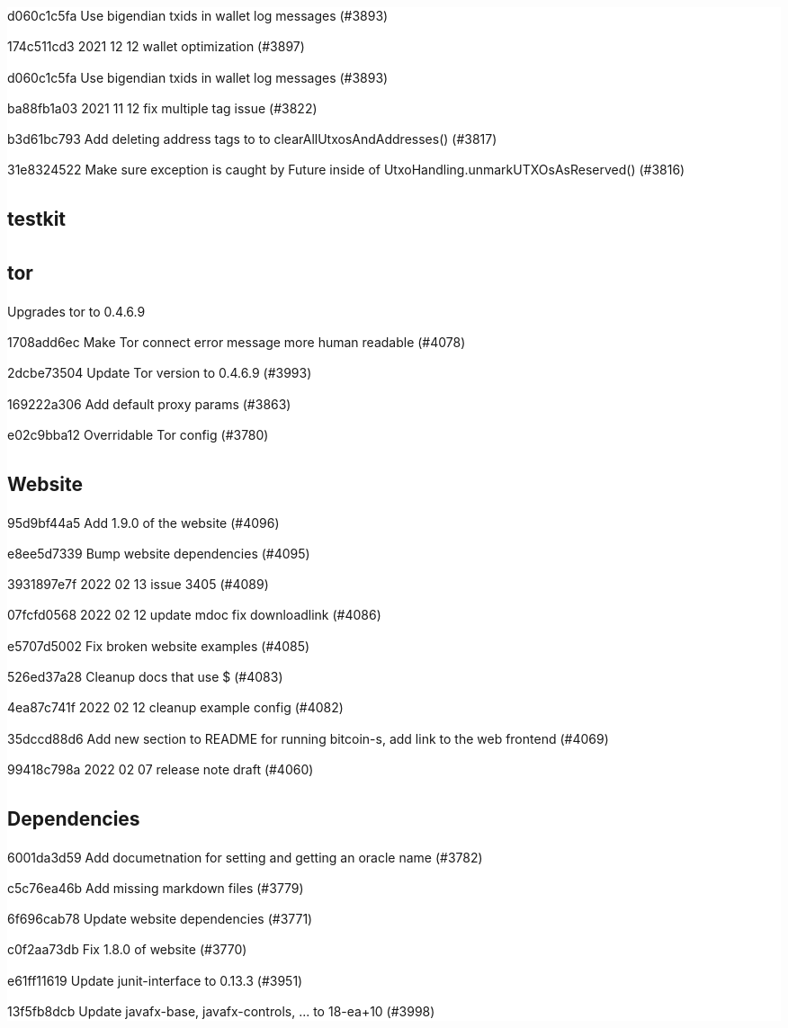 d060c1c5fa Use bigendian txids in wallet log messages (#3893)

174c511cd3 2021 12 12 wallet optimization (#3897)

d060c1c5fa Use bigendian txids in wallet log messages (#3893)

ba88fb1a03 2021 11 12 fix multiple tag issue (#3822)

b3d61bc793 Add deleting address tags to to clearAllUtxosAndAddresses() (#3817)

31e8324522 Make sure exception is caught by Future inside of UtxoHandling.unmarkUTXOsAsReserved() (#3816)

## testkit

## tor

Upgrades tor to 0.4.6.9

1708add6ec Make Tor connect error message more human readable (#4078)

2dcbe73504 Update Tor version to 0.4.6.9 (#3993)

169222a306 Add default proxy params (#3863)

e02c9bba12 Overridable Tor config (#3780)

## Website

95d9bf44a5 Add 1.9.0 of the website (#4096)

e8ee5d7339 Bump website dependencies (#4095)

3931897e7f 2022 02 13 issue 3405 (#4089)

07fcfd0568 2022 02 12 update mdoc fix downloadlink (#4086)

e5707d5002 Fix broken website examples (#4085)

526ed37a28 Cleanup docs that use $ (#4083)

4ea87c741f 2022 02 12 cleanup example config (#4082)

35dccd88d6 Add new section to README for running bitcoin-s, add link to the web frontend (#4069)

99418c798a 2022 02 07 release note draft (#4060)

## Dependencies

6001da3d59 Add documetnation for setting and getting an oracle name (#3782)

c5c76ea46b Add missing markdown files (#3779)

6f696cab78 Update website dependencies (#3771)

c0f2aa73db Fix 1.8.0 of website (#3770)

e61ff11619 Update junit-interface to 0.13.3 (#3951)

13f5fb8dcb Update javafx-base, javafx-controls, ... to 18-ea+10 (#3998)
